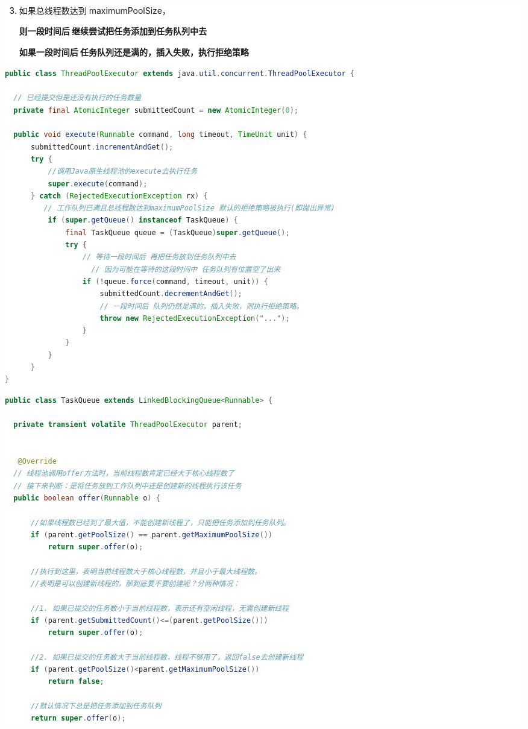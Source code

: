 3. 如果总线程数达到 maximumPoolSize，

   **则一段时间后 继续尝试把任务添加到任务队列中去**

   **如果一段时间后 任务队列还是满的，插入失败，执行拒绝策略**



```java
public class ThreadPoolExecutor extends java.util.concurrent.ThreadPoolExecutor {
  
  // 已经提交但是还没有执行的任务数量
  private final AtomicInteger submittedCount = new AtomicInteger(0);
  
  public void execute(Runnable command, long timeout, TimeUnit unit) {
      submittedCount.incrementAndGet();
      try {
          //调用Java原生线程池的execute去执行任务
          super.execute(command);
      } catch (RejectedExecutionException rx) {
         // 工作队列已满且总线程数达到maximumPoolSize 默认的拒绝策略被执行(即抛出异常)
          if (super.getQueue() instanceof TaskQueue) {
              final TaskQueue queue = (TaskQueue)super.getQueue();
              try {
                  // 等待一段时间后 再把任务放到任务队列中去
                	// 因为可能在等待的这段时间中 任务队列有位置空了出来
                  if (!queue.force(command, timeout, unit)) {
                      submittedCount.decrementAndGet();
                      // 一段时间后 队列仍然是满的，插入失败，则执行拒绝策略。
                      throw new RejectedExecutionException("...");
                  }
              } 
          }
      }
}
```





```java
public class TaskQueue extends LinkedBlockingQueue<Runnable> {
	
  private transient volatile ThreadPoolExecutor parent;
  
  
   @Override
  // 线程池调用offer方法时，当前线程数肯定已经大于核心线程数了
  // 接下来判断：是将任务放到工作队列中还是创建新的线程执行该任务
  public boolean offer(Runnable o) {

      //如果线程数已经到了最大值，不能创建新线程了，只能把任务添加到任务队列。
      if (parent.getPoolSize() == parent.getMaximumPoolSize()) 
          return super.offer(o);
          
      //执行到这里，表明当前线程数大于核心线程数，并且小于最大线程数。
      //表明是可以创建新线程的，那到底要不要创建呢？分两种情况：
      
      //1. 如果已提交的任务数小于当前线程数，表示还有空闲线程，无需创建新线程
      if (parent.getSubmittedCount()<=(parent.getPoolSize())) 
          return super.offer(o);
          
      //2. 如果已提交的任务数大于当前线程数，线程不够用了，返回false去创建新线程
      if (parent.getPoolSize()<parent.getMaximumPoolSize()) 
          return false;
          
      //默认情况下总是把任务添加到任务队列
      return super.offer(o);
```